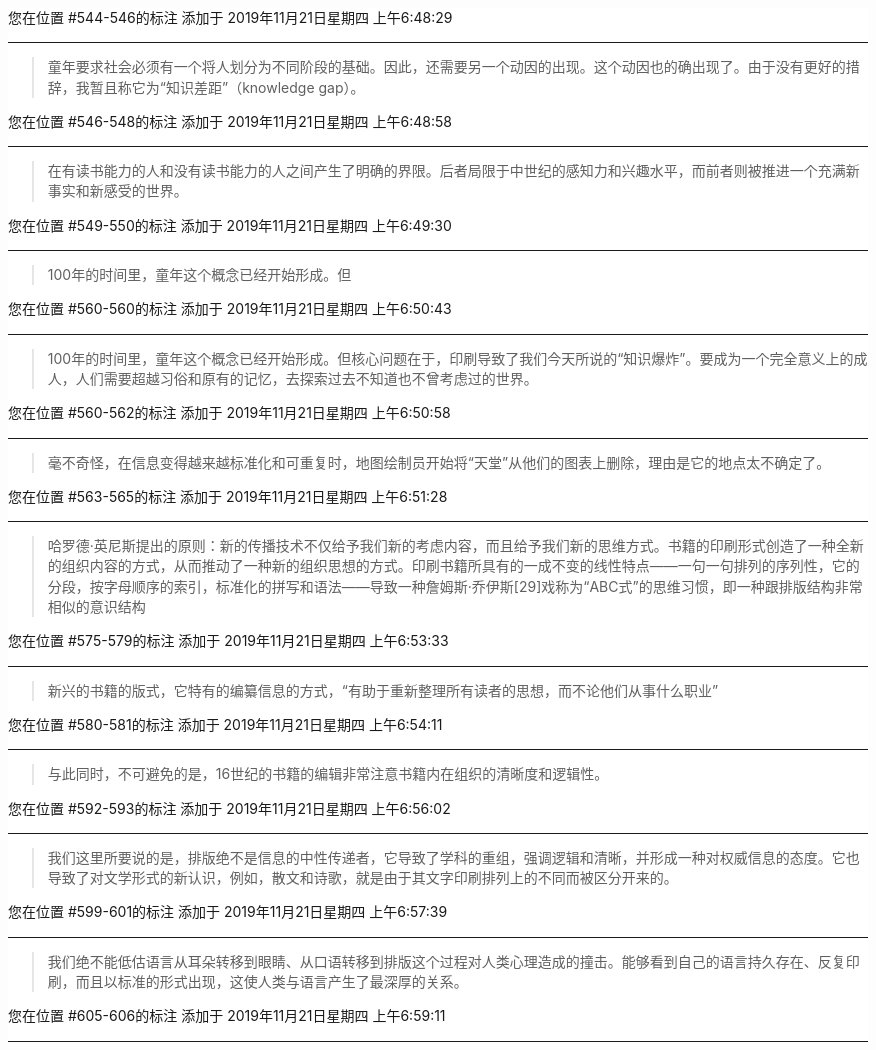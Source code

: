 您在位置 #544-546的标注 添加于 2019年11月21日星期四 上午6:48:29

---

> 童年要求社会必须有一个将人划分为不同阶段的基础。因此，还需要另一个动因的出现。这个动因也的确出现了。由于没有更好的措辞，我暂且称它为“知识差距”（knowledge gap）。

您在位置 #546-548的标注 添加于 2019年11月21日星期四 上午6:48:58

---

> 在有读书能力的人和没有读书能力的人之间产生了明确的界限。后者局限于中世纪的感知力和兴趣水平，而前者则被推进一个充满新事实和新感受的世界。

您在位置 #549-550的标注 添加于 2019年11月21日星期四 上午6:49:30

---

> 100年的时间里，童年这个概念已经开始形成。但

您在位置 #560-560的标注 添加于 2019年11月21日星期四 上午6:50:43

---

> 100年的时间里，童年这个概念已经开始形成。但核心问题在于，印刷导致了我们今天所说的“知识爆炸”。要成为一个完全意义上的成人，人们需要超越习俗和原有的记忆，去探索过去不知道也不曾考虑过的世界。

您在位置 #560-562的标注 添加于 2019年11月21日星期四 上午6:50:58

---

> 毫不奇怪，在信息变得越来越标准化和可重复时，地图绘制员开始将“天堂”从他们的图表上删除，理由是它的地点太不确定了。

您在位置 #563-565的标注 添加于 2019年11月21日星期四 上午6:51:28

---

> 哈罗德·英尼斯提出的原则：新的传播技术不仅给予我们新的考虑内容，而且给予我们新的思维方式。书籍的印刷形式创造了一种全新的组织内容的方式，从而推动了一种新的组织思想的方式。印刷书籍所具有的一成不变的线性特点——一句一句排列的序列性，它的分段，按字母顺序的索引，标准化的拼写和语法——导致一种詹姆斯·乔伊斯[29]戏称为“ABC式”的思维习惯，即一种跟排版结构非常相似的意识结构

您在位置 #575-579的标注 添加于 2019年11月21日星期四 上午6:53:33

---

> 新兴的书籍的版式，它特有的编纂信息的方式，“有助于重新整理所有读者的思想，而不论他们从事什么职业”

您在位置 #580-581的标注 添加于 2019年11月21日星期四 上午6:54:11

---

> 与此同时，不可避免的是，16世纪的书籍的编辑非常注意书籍内在组织的清晰度和逻辑性。

您在位置 #592-593的标注 添加于 2019年11月21日星期四 上午6:56:02

---

> 我们这里所要说的是，排版绝不是信息的中性传递者，它导致了学科的重组，强调逻辑和清晰，并形成一种对权威信息的态度。它也导致了对文学形式的新认识，例如，散文和诗歌，就是由于其文字印刷排列上的不同而被区分开来的。

您在位置 #599-601的标注 添加于 2019年11月21日星期四 上午6:57:39

---

> 我们绝不能低估语言从耳朵转移到眼睛、从口语转移到排版这个过程对人类心理造成的撞击。能够看到自己的语言持久存在、反复印刷，而且以标准的形式出现，这使人类与语言产生了最深厚的关系。

您在位置 #605-606的标注 添加于 2019年11月21日星期四 上午6:59:11

---
